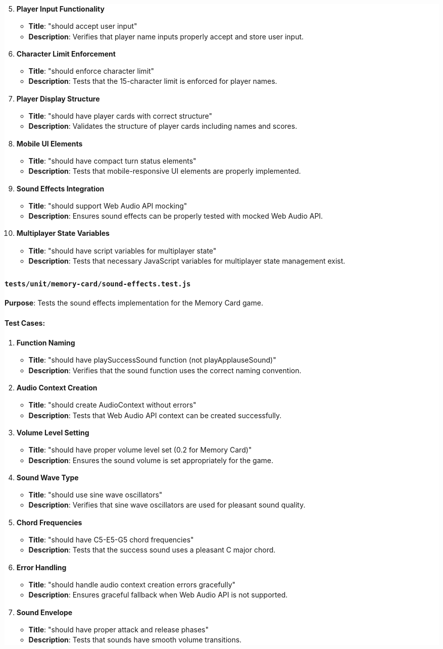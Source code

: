 5. **Player Input Functionality**
   - **Title**: "should accept user input"
   - **Description**: Verifies that player name inputs properly accept and store user input.

6. **Character Limit Enforcement**
   - **Title**: "should enforce character limit"
   - **Description**: Tests that the 15-character limit is enforced for player names.

7. **Player Display Structure**
   - **Title**: "should have player cards with correct structure"
   - **Description**: Validates the structure of player cards including names and scores.

8. **Mobile UI Elements**
   - **Title**: "should have compact turn status elements"
   - **Description**: Tests that mobile-responsive UI elements are properly implemented.

9. **Sound Effects Integration**
   - **Title**: "should support Web Audio API mocking"
   - **Description**: Ensures sound effects can be properly tested with mocked Web Audio API.

10. **Multiplayer State Variables**
    - **Title**: "should have script variables for multiplayer state"
    - **Description**: Tests that necessary JavaScript variables for multiplayer state management exist.

### `tests/unit/memory-card/sound-effects.test.js`
**Purpose**: Tests the sound effects implementation for the Memory Card game.

#### Test Cases:
1. **Function Naming**
   - **Title**: "should have playSuccessSound function (not playApplauseSound)"
   - **Description**: Verifies that the sound function uses the correct naming convention.

2. **Audio Context Creation**
   - **Title**: "should create AudioContext without errors"
   - **Description**: Tests that Web Audio API context can be created successfully.

3. **Volume Level Setting**
   - **Title**: "should have proper volume level set (0.2 for Memory Card)"
   - **Description**: Ensures the sound volume is set appropriately for the game.

4. **Sound Wave Type**
   - **Title**: "should use sine wave oscillators"
   - **Description**: Verifies that sine wave oscillators are used for pleasant sound quality.

5. **Chord Frequencies**
   - **Title**: "should have C5-E5-G5 chord frequencies"
   - **Description**: Tests that the success sound uses a pleasant C major chord.

6. **Error Handling**
   - **Title**: "should handle audio context creation errors gracefully"
   - **Description**: Ensures graceful fallback when Web Audio API is not supported.

7. **Sound Envelope**
   - **Title**: "should have proper attack and release phases"
   - **Description**: Tests that sounds have smooth volume transitions.
